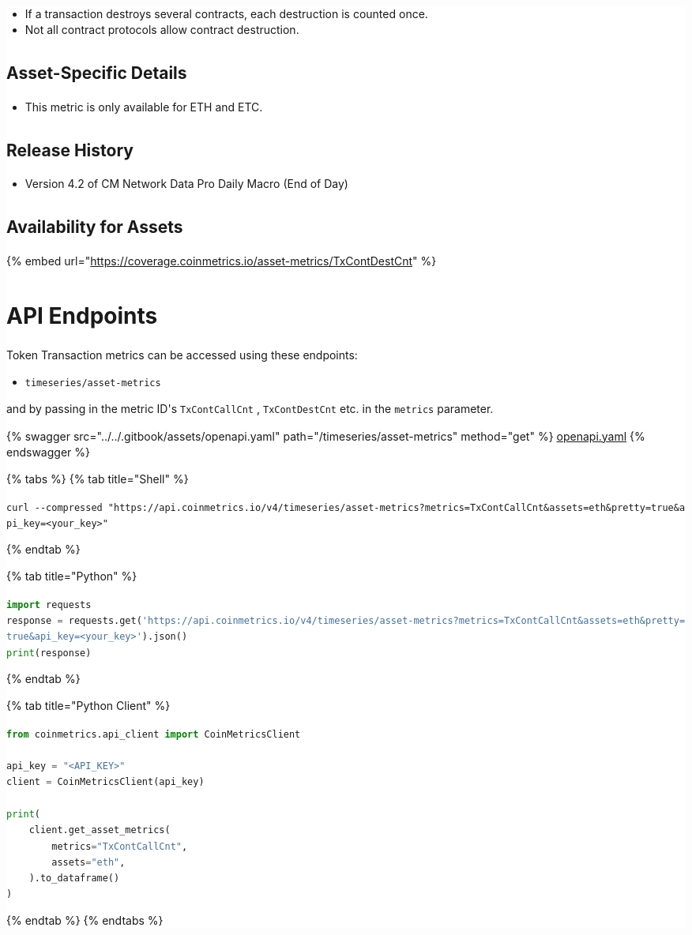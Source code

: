 * If a transaction destroys several contracts, each destruction is counted once.
* Not all contract protocols allow contract destruction.

## Asset-Specific Details

* This metric is only available for ETH and ETC.

## Release History

* Version 4.2 of CM Network Data Pro Daily Macro (End of Day)

## Availability for Assets

{% embed url="https://coverage.coinmetrics.io/asset-metrics/TxContDestCnt" %}

# API Endpoints

Token Transaction metrics can be accessed using these endpoints:

* `timeseries/asset-metrics` 

and by passing in the metric ID's `TxContCallCnt` , `TxContDestCnt` etc. in the `metrics` parameter.

{% swagger src="../../.gitbook/assets/openapi.yaml" path="/timeseries/asset-metrics" method="get" %}
[openapi.yaml](../../.gitbook/assets/openapi.yaml)
{% endswagger %}

{% tabs %}
{% tab title="Shell" %}
```shell
curl --compressed "https://api.coinmetrics.io/v4/timeseries/asset-metrics?metrics=TxContCallCnt&assets=eth&pretty=true&api_key=<your_key>"
```
{% endtab %}

{% tab title="Python" %}
```python
import requests
response = requests.get('https://api.coinmetrics.io/v4/timeseries/asset-metrics?metrics=TxContCallCnt&assets=eth&pretty=true&api_key=<your_key>').json()
print(response)
```
{% endtab %}

{% tab title="Python Client" %}
```python
from coinmetrics.api_client import CoinMetricsClient

api_key = "<API_KEY>"
client = CoinMetricsClient(api_key)

print(
    client.get_asset_metrics(
        metrics="TxContCallCnt", 
        assets="eth",
    ).to_dataframe()
)
```
{% endtab %}
{% endtabs %}